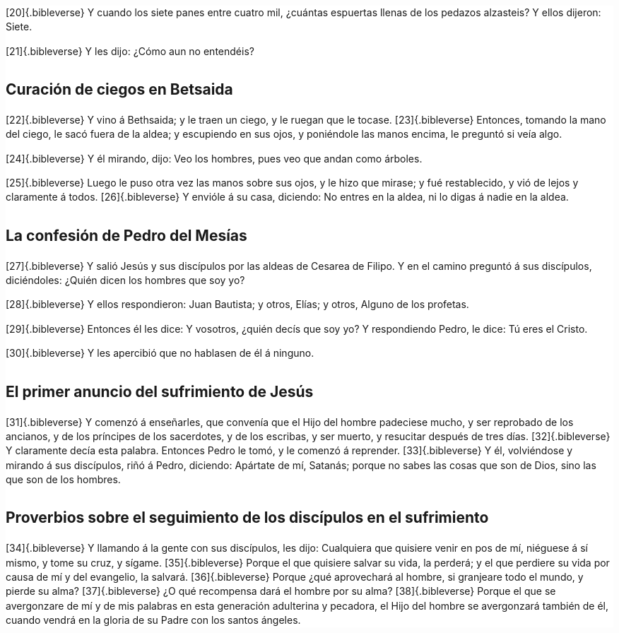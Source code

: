  
[20]{.bibleverse} Y cuando los siete panes entre cuatro mil, ¿cuántas espuertas llenas de los pedazos alzasteis? Y ellos dijeron: Siete.

 
[21]{.bibleverse} Y les dijo: ¿Cómo aun no entendéis?

## Curación de ciegos en Betsaida
 
[22]{.bibleverse} Y vino á Bethsaida; y le traen un ciego, y le ruegan que le tocase. 
[23]{.bibleverse} Entonces, tomando la mano del ciego, le sacó fuera de la aldea; y escupiendo en sus ojos, y poniéndole las manos encima, le preguntó si veía algo.

 
[24]{.bibleverse} Y él mirando, dijo: Veo los hombres, pues veo que andan como árboles.

 
[25]{.bibleverse} Luego le puso otra vez las manos sobre sus ojos, y le hizo que mirase; y fué restablecido, y vió de lejos y claramente á todos. 
[26]{.bibleverse} Y envióle á su casa, diciendo: No entres en la aldea, ni lo digas á nadie en la aldea.

## La confesión de Pedro del Mesías
 
[27]{.bibleverse} Y salió Jesús y sus discípulos por las aldeas de Cesarea de Filipo. Y en el camino preguntó á sus discípulos, diciéndoles: ¿Quién dicen los hombres que soy yo?

 
[28]{.bibleverse} Y ellos respondieron: Juan Bautista; y otros, Elías; y otros, Alguno de los profetas.

 
[29]{.bibleverse} Entonces él les dice: Y vosotros, ¿quién decís que soy yo? Y respondiendo Pedro, le dice: Tú eres el Cristo.

 
[30]{.bibleverse} Y les apercibió que no hablasen de él á ninguno.

## El primer anuncio del sufrimiento de Jesús
 
[31]{.bibleverse} Y comenzó á enseñarles, que convenía que el Hijo del hombre padeciese mucho, y ser reprobado de los ancianos, y de los príncipes de los sacerdotes, y de los escribas, y ser muerto, y resucitar después de tres días. 
[32]{.bibleverse} Y claramente decía esta palabra. Entonces Pedro le tomó, y le comenzó á reprender. 
[33]{.bibleverse} Y él, volviéndose y mirando á sus discípulos, riñó á Pedro, diciendo: Apártate de mí, Satanás; porque no sabes las cosas que son de Dios, sino las que son de los hombres.

## Proverbios sobre el seguimiento de los discípulos en el sufrimiento
 
[34]{.bibleverse} Y llamando á la gente con sus discípulos, les dijo: Cualquiera que quisiere venir en pos de mí, niéguese á sí mismo, y tome su cruz, y sígame. 
[35]{.bibleverse} Porque el que quisiere salvar su vida, la perderá; y el que perdiere su vida por causa de mí y del evangelio, la salvará. 
[36]{.bibleverse} Porque ¿qué aprovechará al hombre, si granjeare todo el mundo, y pierde su alma? 
[37]{.bibleverse} ¿O qué recompensa dará el hombre por su alma? 
[38]{.bibleverse} Porque el que se avergonzare de mí y de mis palabras en esta generación adulterina y pecadora, el Hijo del hombre se avergonzará también de él, cuando vendrá en la gloria de su Padre con los santos ángeles. 
